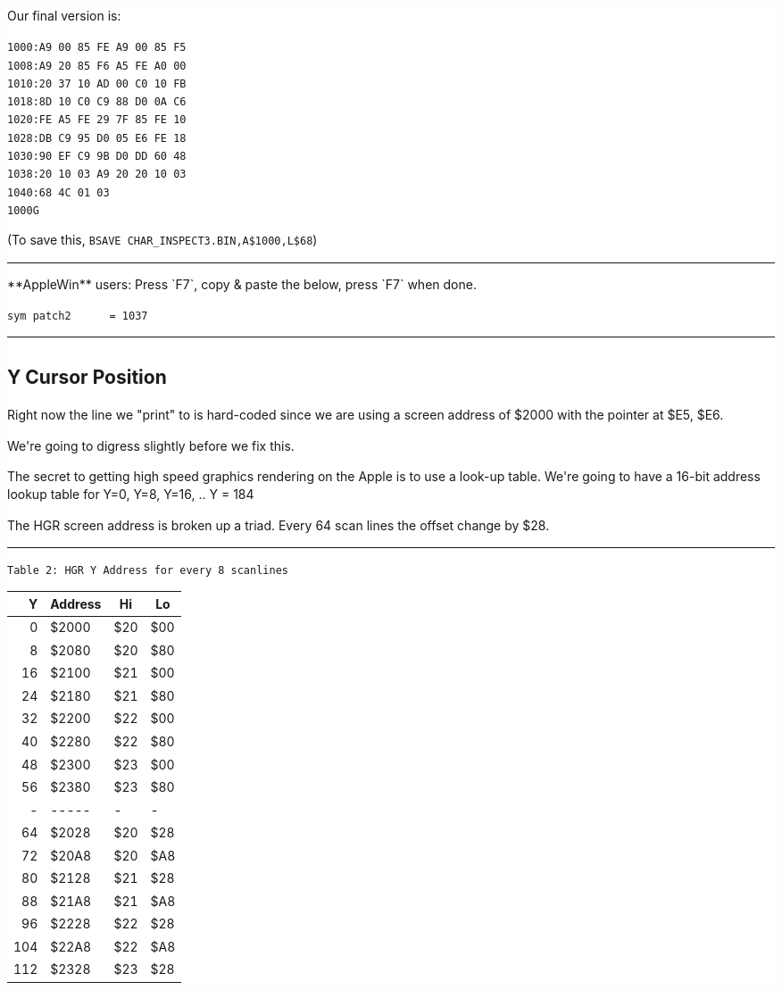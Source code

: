 Our final version is:

    1000:A9 00 85 FE A9 00 85 F5
    1008:A9 20 85 F6 A5 FE A0 00
    1010:20 37 10 AD 00 C0 10 FB
    1018:8D 10 C0 C9 88 D0 0A C6
    1020:FE A5 FE 29 7F 85 FE 10
    1028:DB C9 95 D0 05 E6 FE 18
    1030:90 EF C9 9B D0 DD 60 48
    1038:20 10 03 A9 20 20 10 03
    1040:68 4C 01 03
    1000G

(To save this, `BSAVE CHAR_INSPECT3.BIN,A$1000,L$68`)

<hr>
**AppleWin** users: Press `F7`, copy & paste the below, press `F7` when done.

    sym patch2      = 1037

<hr>

## Y Cursor Position

Right now the line we "print" to is hard-coded since we are using a screen address of $2000 with the pointer at $E5, $E6.

We're going to digress slightly before we fix this.

The secret to getting high speed graphics rendering on the Apple is to use a look-up table.  We're going to have a 16-bit address lookup table for Y=0, Y=8, Y=16, .. Y = 184

The HGR screen address is broken up a triad. Every 64 scan lines the offset change by $28.

<hr>

    Table 2: HGR Y Address for every 8 scanlines

|  Y|Address|Hi |Lo |
|---:|------|---|---|
|  0| $2000 |$20|$00|
|  8| $2080 |$20|$80|
| 16| $2100 |$21|$00|
| 24| $2180 |$21|$80|
| 32| $2200 |$22|$00|
| 40| $2280 |$22|$80|
| 48| $2300 |$23|$00|
| 56| $2380 |$23|$80|
| - | ----- | - | - |
| 64| $2028 |$20|$28|
| 72| $20A8 |$20|$A8|
| 80| $2128 |$21|$28|
| 88| $21A8 |$21|$A8|
| 96| $2228 |$22|$28|
|104| $22A8 |$22|$A8|
|112| $2328 |$23|$28|